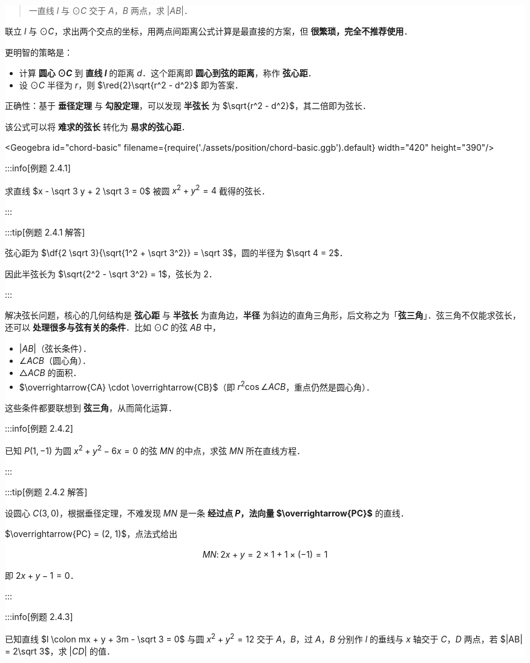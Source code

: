 > 一直线 $l$ 与 $\odot C$ 交于 $A$，$B$ 两点，求 $|AB|$．

联立 $l$ 与 $\odot C$，求出两个交点的坐标，用两点间距离公式计算是最直接的方案，但 **很繁琐，完全不推荐使用**．

更明智的策略是：

- 计算 **圆心 $\odot C$** 到 **直线 $l$** 的距离 $d$．这个距离即 **圆心到弦的距离**，称作 **弦心距**．
- 设 $\odot C$ 半径为 $r$，则 $\red{2}\sqrt{r^2 - d^2}$ 即为答案．

正确性：基于 **垂径定理** 与 **勾股定理**，可以发现 **半弦长** 为 $\sqrt{r^2 - d^2}$，其二倍即为弦长．

该公式可以将 **难求的弦长** 转化为 **易求的弦心距**．

<Geogebra id="chord-basic" filename={require('./assets/position/chord-basic.ggb').default} width="420" height="390"/>

:::info[例题 2.4.1]

求直线 $x - \sqrt 3 y + 2 \sqrt 3 = 0$ 被圆 $x^2 + y^2 = 4$ 截得的弦长．

:::

:::tip[例题 2.4.1 解答]

弦心距为 $\df{2 \sqrt 3}{\sqrt{1^2 + \sqrt 3^2}} = \sqrt 3$，圆的半径为 $\sqrt 4 = 2$．

因此半弦长为 $\sqrt{2^2 - \sqrt 3^2} = 1$，弦长为 $2$．

:::

解决弦长问题，核心的几何结构是 **弦心距** 与 **半弦长** 为直角边，**半径** 为斜边的直角三角形，后文称之为「**弦三角**」．弦三角不仅能求弦长，还可以 **处理很多与弦有关的条件**．比如 $\odot C$ 的弦 $AB$ 中，

- $|AB|$（弦长条件）．
- $\angle ACB$（圆心角）．
- $\triangle ACB$ 的面积．
- $\overrightarrow{CA} \cdot \overrightarrow{CB}$（即 $r^2\cos \angle ACB$，重点仍然是圆心角）．

这些条件都要联想到 **弦三角**，从而简化运算．

:::info[例题 2.4.2]

已知 $P(1, -1)$ 为圆 $x^2 + y^2 - 6x = 0$ 的弦 $MN$ 的中点，求弦 $MN$ 所在直线方程．

:::

:::tip[例题 2.4.2 解答]

设圆心 $C(3, 0)$，根据垂径定理，不难发现 $MN$ 是一条 **经过点 $P$，法向量 $\overrightarrow{PC}$** 的直线．

$\overrightarrow{PC} = (2, 1)$，点法式给出

$$
MN\colon 2x + y = 2 \times 1 + 1 \times (-1) = 1
$$

即 $2x + y - 1 = 0$．

:::

:::info[例题 2.4.3]

已知直线 $l \colon mx + y + 3m - \sqrt 3 = 0$ 与圆 $x^2 + y^2 = 12$ 交于 $A$，$B$，过 $A$，$B$ 分别作 $l$ 的垂线与 $x$ 轴交于 $C$，$D$ 两点，若 $|AB| = 2\sqrt 3$，求 $|CD|$ 的值．
